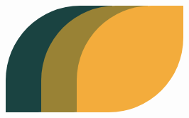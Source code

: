 <div class="a"></div>
<div class="b"></div>
<div class="c"></div>
<style>
  body{
    background: #0B2429;
  }
  div {
    width: 150px;
    height: 150px;
    position: absolute;
    top: 75px;
    border-radius: 70% 0;
  }
  .a{
    background: #1A4341;
    left: 75px;
  }
  .b{
    background: #998235;
    left: 125px;
  }
  .c{
    background: #F3AC3C;
    left: 175px;
  }
</style>